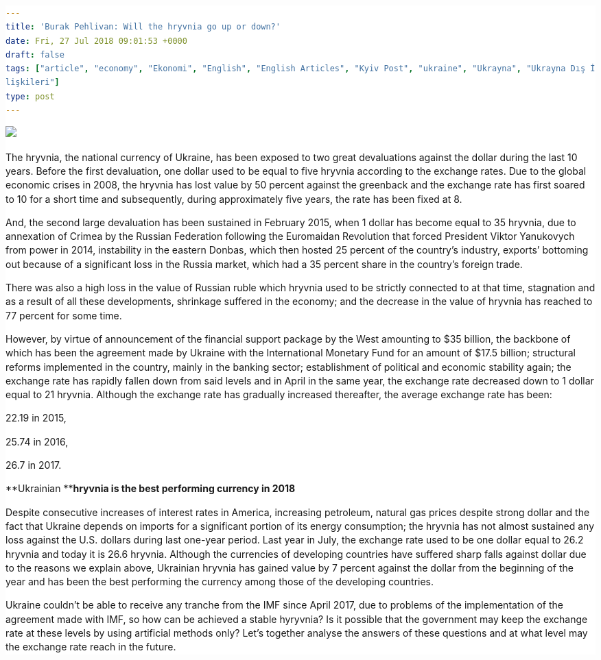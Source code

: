 ```yaml
---
title: 'Burak Pehlivan: Will the hryvnia go up or down?'
date: Fri, 27 Jul 2018 09:01:53 +0000
draft: false
tags: ["article", "economy", "Ekonomi", "English", "English Articles", "Kyiv Post", "ukraine", "Ukrayna", "Ukrayna Dış İlişkileri"]
type: post
---
```


![](http://burakpehlivan.org/wp-content/uploads/2018/07/29136910312_a02dbadf24_k.jpg)

The hryvnia, the national currency of Ukraine, has been exposed to two great devaluations against the dollar during the last 10 years. Before the first devaluation, one dollar used to be equal to five hryvnia according to the exchange rates. Due to the global economic crises in 2008, the hryvnia has lost value by 50 percent against the greenback and the exchange rate has first soared to 10 for a short time and subsequently, during approximately five years, the rate has been fixed at 8.

And, the second large devaluation has been sustained in February 2015, when 1 dollar has become equal to 35 hryvnia, due to annexation of Crimea by the Russian Federation following the Euromaidan Revolution that forced President Viktor Yanukovych from power in 2014, instability in the eastern Donbas, which then hosted 25 percent of the country’s industry, exports’ bottoming out because of a significant loss in the Russia market, which had a 35 percent share in the country’s foreign trade.

There was also a high loss in the value of Russian ruble which hryvnia used to be strictly connected to at that time, stagnation and as a result of all these developments, shrinkage suffered in the economy; and the decrease in the value of hryvnia has reached to 77 percent for some time.

However, by virtue of announcement of the financial support package by the West amounting to $35 billion, the backbone of which has been the agreement made by Ukraine with the International Monetary Fund for an amount of $17.5 billion; structural reforms implemented in the country, mainly in the banking sector; establishment of political and economic stability again; the exchange rate has rapidly fallen down from said levels and in April in the same year, the exchange rate decreased down to 1 dollar equal to 21 hryvnia. Although the exchange rate has gradually increased thereafter, the average exchange rate has been:

22.19 in 2015,

25.74 in 2016,

26.7 in 2017.

**Ukrainian ****hryvnia is the best performing currency in 2018**

Despite consecutive increases of interest rates in America, increasing petroleum, natural gas prices despite strong dollar and the fact that Ukraine depends on imports for a significant portion of its energy consumption; the hryvnia has not almost sustained any loss against the U.S. dollars during last one-year period. Last year in July, the exchange rate used to be one dollar equal to 26.2 hryvnia and today it is 26.6 hryvnia. Although the currencies of developing countries have suffered sharp falls against dollar due to the reasons we explain above, Ukrainian hryvnia has gained value by 7 percent against the dollar from the beginning of the year and has been the best performing the currency among those of the developing countries.

Ukraine couldn’t be able to receive any tranche from the IMF since April 2017, due to problems of the implementation of the agreement made with IMF, so how can be achieved a stable hyryvnia? Is it possible that the government may keep the exchange rate at these levels by using artificial methods only? Let’s together analyse the answers of these questions and at what level may the exchange rate reach in the future.
